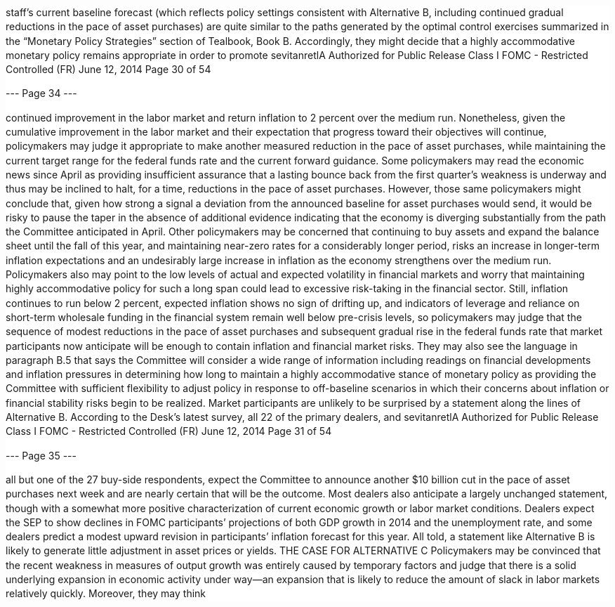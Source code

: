 staff’s current baseline forecast (which reflects policy settings consistent with Alternative
B, including continued gradual reductions in the pace of asset purchases) are quite similar
to the paths generated by the optimal control exercises summarized in the “Monetary
Policy Strategies” section of Tealbook, Book B. Accordingly, they might decide that a
highly accommodative monetary policy remains appropriate in order to promote
sevitanretlA
Authorized for Public Release
Class I FOMC - Restricted Controlled (FR) June 12, 2014
Page 30 of 54

--- Page 34 ---

continued improvement in the labor market and return inflation to 2 percent over the
medium run. Nonetheless, given the cumulative improvement in the labor market and
their expectation that progress toward their objectives will continue, policymakers may
judge it appropriate to make another measured reduction in the pace of asset purchases,
while maintaining the current target range for the federal funds rate and the current
forward guidance.
Some policymakers may read the economic news since April as providing
insufficient assurance that a lasting bounce back from the first quarter’s weakness is
underway and thus may be inclined to halt, for a time, reductions in the pace of asset
purchases. However, those same policymakers might conclude that, given how strong a
signal a deviation from the announced baseline for asset purchases would send, it would
be risky to pause the taper in the absence of additional evidence indicating that the
economy is diverging substantially from the path the Committee anticipated in April.
Other policymakers may be concerned that continuing to buy assets and expand
the balance sheet until the fall of this year, and maintaining near-zero rates for a
considerably longer period, risks an increase in longer-term inflation expectations and an
undesirably large increase in inflation as the economy strengthens over the medium run.
Policymakers also may point to the low levels of actual and expected volatility in
financial markets and worry that maintaining highly accommodative policy for such a
long span could lead to excessive risk-taking in the financial sector. Still, inflation
continues to run below 2 percent, expected inflation shows no sign of drifting up, and
indicators of leverage and reliance on short-term wholesale funding in the financial
system remain well below pre-crisis levels, so policymakers may judge that the sequence
of modest reductions in the pace of asset purchases and subsequent gradual rise in the
federal funds rate that market participants now anticipate will be enough to contain
inflation and financial market risks. They may also see the language in paragraph B.5
that says the Committee will consider a wide range of information including readings on
financial developments and inflation pressures in determining how long to maintain a
highly accommodative stance of monetary policy as providing the Committee with
sufficient flexibility to adjust policy in response to off-baseline scenarios in which their
concerns about inflation or financial stability risks begin to be realized.
Market participants are unlikely to be surprised by a statement along the lines of
Alternative B. According to the Desk’s latest survey, all 22 of the primary dealers, and
sevitanretlA
Authorized for Public Release
Class I FOMC - Restricted Controlled (FR) June 12, 2014
Page 31 of 54

--- Page 35 ---

all but one of the 27 buy-side respondents, expect the Committee to announce another
$10 billion cut in the pace of asset purchases next week and are nearly certain that will be
the outcome. Most dealers also anticipate a largely unchanged statement, though with a
somewhat more positive characterization of current economic growth or labor market
conditions. Dealers expect the SEP to show declines in FOMC participants’ projections
of both GDP growth in 2014 and the unemployment rate, and some dealers predict a
modest upward revision in participants’ inflation forecast for this year. All told, a
statement like Alternative B is likely to generate little adjustment in asset prices or yields.
THE CASE FOR ALTERNATIVE C
Policymakers may be convinced that the recent weakness in measures of output
growth was entirely caused by temporary factors and judge that there is a solid
underlying expansion in economic activity under way—an expansion that is likely to
reduce the amount of slack in labor markets relatively quickly. Moreover, they may think